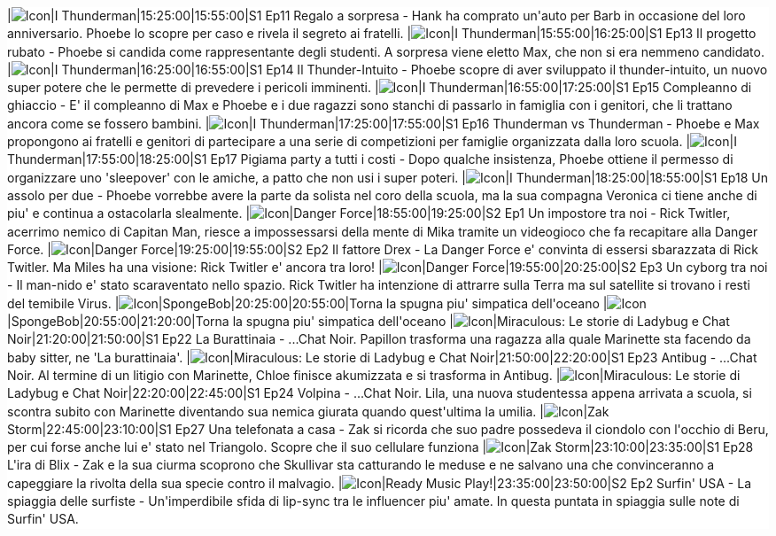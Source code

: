 |![Icon](https://guidatv.sky.it/uuid/cb0dbca8-09fd-49f0-9215-120cc0af00ec/cover?md5ChecksumParam=8f143c951a63c114019bcd434a4c14da)|I Thunderman|15:25:00|15:55:00|S1 Ep11 Regalo a sorpresa - Hank ha comprato un&#039;auto per Barb in occasione del loro anniversario. Phoebe lo scopre per caso e rivela il segreto ai fratelli.
|![Icon](https://guidatv.sky.it/uuid/1498a781-3155-4973-baa9-af5fcab40ec3/cover?md5ChecksumParam=8f143c951a63c114019bcd434a4c14da)|I Thunderman|15:55:00|16:25:00|S1 Ep13 Il progetto rubato - Phoebe si candida come rappresentante degli studenti. A sorpresa viene eletto Max, che non si era nemmeno candidato.
|![Icon](https://guidatv.sky.it/uuid/938af5d1-d8e5-4d96-b0ec-54dbeba8e28f/cover?md5ChecksumParam=8f143c951a63c114019bcd434a4c14da)|I Thunderman|16:25:00|16:55:00|S1 Ep14 Il Thunder-Intuito - Phoebe scopre di aver sviluppato il thunder-intuito, un nuovo super potere che le permette di prevedere i pericoli imminenti.
|![Icon](https://guidatv.sky.it/uuid/44e26d25-649a-498f-a4a5-b3a22b2abfa6/cover?md5ChecksumParam=8f143c951a63c114019bcd434a4c14da)|I Thunderman|16:55:00|17:25:00|S1 Ep15 Compleanno di ghiaccio - E&#039; il compleanno di Max e Phoebe e i due ragazzi sono stanchi di passarlo in famiglia con i genitori, che li trattano ancora come se fossero bambini.
|![Icon](https://guidatv.sky.it/uuid/a2dce1d7-f6e8-4e00-a4d6-946ace88cd88/cover?md5ChecksumParam=8f143c951a63c114019bcd434a4c14da)|I Thunderman|17:25:00|17:55:00|S1 Ep16 Thunderman vs Thunderman - Phoebe e Max propongono ai fratelli e genitori di partecipare a una serie di competizioni per famiglie organizzata dalla loro scuola.
|![Icon](https://guidatv.sky.it/uuid/2a51bed9-23fd-4a23-ae50-6bdd00c9c7f7/cover?md5ChecksumParam=8f143c951a63c114019bcd434a4c14da)|I Thunderman|17:55:00|18:25:00|S1 Ep17 Pigiama party a tutti i costi - Dopo qualche insistenza, Phoebe ottiene il permesso di organizzare uno &#039;sleepover&#039; con le amiche, a patto che non usi i super poteri.
|![Icon](https://guidatv.sky.it/uuid/1e47fd1f-9158-4d32-949e-1c2c8c838b1d/cover?md5ChecksumParam=8f143c951a63c114019bcd434a4c14da)|I Thunderman|18:25:00|18:55:00|S1 Ep18 Un assolo per due - Phoebe vorrebbe avere la parte da solista nel coro della scuola, ma la sua compagna Veronica ci tiene anche di piu&#039; e continua a ostacolarla slealmente.
|![Icon](https://guidatv.sky.it/uuid/acd53ad3-d41a-45c3-9891-64519c724083/cover?md5ChecksumParam=7e56c3525f75a1590d89b05bdcb4d1d2)|Danger Force|18:55:00|19:25:00|S2 Ep1 Un impostore tra noi - Rick Twitler, acerrimo nemico di Capitan Man, riesce a impossessarsi della mente di Mika tramite un videogioco che fa recapitare alla Danger Force.
|![Icon](https://guidatv.sky.it/uuid/c5e882c0-9ef2-4fde-be77-b0ded9cee74a/cover?md5ChecksumParam=7e56c3525f75a1590d89b05bdcb4d1d2)|Danger Force|19:25:00|19:55:00|S2 Ep2 Il fattore Drex - La Danger Force e&#039; convinta di essersi sbarazzata di Rick Twitler. Ma Miles ha una visione: Rick Twitler e&#039; ancora tra loro!
|![Icon](https://guidatv.sky.it/uuid/4049962d-4bbd-4f0e-bc49-68ec1b82f8a2/cover?md5ChecksumParam=7e56c3525f75a1590d89b05bdcb4d1d2)|Danger Force|19:55:00|20:25:00|S2 Ep3 Un cyborg tra noi - Il man-nido e&#039; stato scaraventato nello spazio. Rick Twitler ha intenzione di attrarre sulla Terra ma sul satellite si trovano i resti del temibile Virus.
|![Icon](https://guidatv.sky.it/uuid/9f6dd181-087b-48e4-be5a-2a59d7958ef6/cover?md5ChecksumParam=a3fadb592313e9fde6d8fb06f51194c9)|SpongeBob|20:25:00|20:55:00|Torna la spugna piu&#039; simpatica dell&#039;oceano
|![Icon](https://guidatv.sky.it/uuid/9f6dd181-087b-48e4-be5a-2a59d7958ef6/cover?md5ChecksumParam=a3fadb592313e9fde6d8fb06f51194c9)|SpongeBob|20:55:00|21:20:00|Torna la spugna piu&#039; simpatica dell&#039;oceano
|![Icon](https://guidatv.sky.it/uuid/e14fa063-2fc4-4231-9400-3a8e0eb78788/cover?md5ChecksumParam=98e8e9fb9dae365bc7442987ce812c63)|Miraculous: Le storie di Ladybug e Chat Noir|21:20:00|21:50:00|S1 Ep22 La Burattinaia - ...Chat Noir. Papillon trasforma una ragazza alla quale Marinette sta facendo da baby sitter, ne &#039;La burattinaia&#039;.
|![Icon](https://guidatv.sky.it/uuid/f95df69d-5a43-4519-be31-bf778506177b/cover?md5ChecksumParam=98e8e9fb9dae365bc7442987ce812c63)|Miraculous: Le storie di Ladybug e Chat Noir|21:50:00|22:20:00|S1 Ep23 Antibug - ...Chat Noir. Al termine di un litigio con Marinette, Chloe finisce akumizzata e si trasforma in Antibug.
|![Icon](https://guidatv.sky.it/uuid/ad60079b-eed9-46b6-a889-12f38e060dba/cover?md5ChecksumParam=98e8e9fb9dae365bc7442987ce812c63)|Miraculous: Le storie di Ladybug e Chat Noir|22:20:00|22:45:00|S1 Ep24 Volpina - ...Chat Noir. Lila, una nuova studentessa appena arrivata a scuola, si scontra subito con Marinette diventando sua nemica giurata quando quest&#039;ultima la umilia.
|![Icon](https://guidatv.sky.it/uuid/e4adf4fc-8d43-4377-b822-4c1b83463229/cover?md5ChecksumParam=74f0b3372b984289305a27faf1985ab4)|Zak Storm|22:45:00|23:10:00|S1 Ep27 Una telefonata a casa - Zak si ricorda che suo padre possedeva il ciondolo con l&#039;occhio di Beru, per cui forse anche lui e&#039; stato nel Triangolo. Scopre che il suo cellulare funziona
|![Icon](https://guidatv.sky.it/uuid/5656ebee-c9ed-4529-b335-4ea9e1dfa89d/cover?md5ChecksumParam=74f0b3372b984289305a27faf1985ab4)|Zak Storm|23:10:00|23:35:00|S1 Ep28 L&#039;ira di Blix - Zak e la sua ciurma scoprono che Skullivar sta catturando le meduse e ne salvano una che convinceranno a capeggiare la rivolta della sua specie contro il malvagio.
|![Icon](https://guidatv.sky.it/uuid/1e0c76de-6465-4c45-ae58-f7ecddceeedc/cover?md5ChecksumParam=4928880ec2e68c78795e4ac2d1f11929)|Ready Music Play!|23:35:00|23:50:00|S2 Ep2 Surfin&#039; USA - La spiaggia delle surfiste - Un&#039;imperdibile sfida di lip-sync tra le influencer piu&#039; amate. In questa puntata in spiaggia sulle note di Surfin&#039; USA.